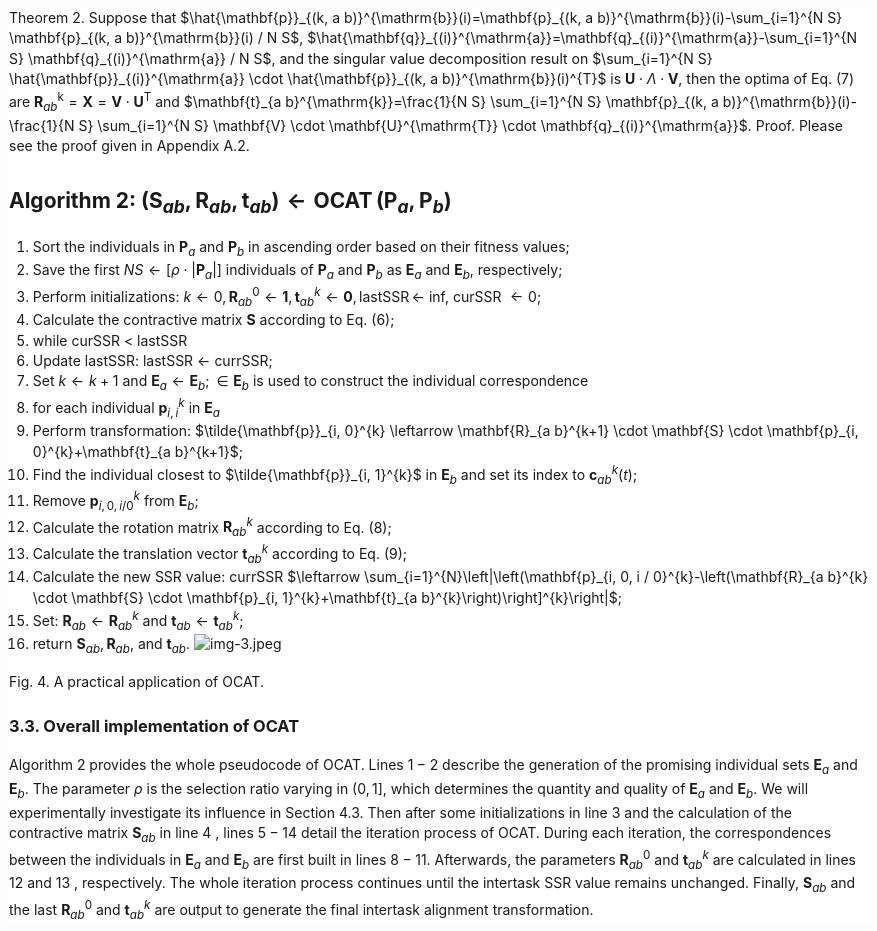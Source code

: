 Theorem 2. Suppose that $\hat{\mathbf{p}}_{(k, a b)}^{\mathrm{b}}(i)=\mathbf{p}_{(k, a b)}^{\mathrm{b}}(i)-\sum_{i=1}^{N S} \mathbf{p}_{(k, a b)}^{\mathrm{b}}(i) / N S$, $\hat{\mathbf{q}}_{(i)}^{\mathrm{a}}=\mathbf{q}_{(i)}^{\mathrm{a}}-\sum_{i=1}^{N S} \mathbf{q}_{(i)}^{\mathrm{a}} / N S$, and the singular value decomposition result on $\sum_{i=1}^{N S} \hat{\mathbf{p}}_{(i)}^{\mathrm{a}} \cdot \hat{\mathbf{p}}_{(k, a b)}^{\mathrm{b}}(i)^{T}$ is $\mathbf{U} \cdot \Lambda \cdot \mathbf{V}$, then the optima of Eq. (7) are
$\mathbf{R}_{a b}^{\mathrm{k}}=\mathbf{X}=\mathbf{V} \cdot \mathbf{U}^{\mathrm{T}}$
and
$\mathbf{t}_{a b}^{\mathrm{k}}=\frac{1}{N S} \sum_{i=1}^{N S} \mathbf{p}_{(k, a b)}^{\mathrm{b}}(i)-\frac{1}{N S} \sum_{i=1}^{N S} \mathbf{V} \cdot \mathbf{U}^{\mathrm{T}} \cdot \mathbf{q}_{(i)}^{\mathrm{a}}$.
Proof. Please see the proof given in Appendix A.2.

## Algorithm 2: $\left(\mathbf{S}_{a b}, \mathbf{R}_{a b}, \mathbf{t}_{a b}\right) \leftarrow \operatorname{OCAT}\left(\mathbf{P}_{a}, \mathbf{P}_{b}\right)$

1. Sort the individuals in $\mathbf{P}_{a}$ and $\mathbf{P}_{b}$ in ascending order based on their fitness values;
2. Save the first $N S \leftarrow\left[\rho \cdot\left|\mathbf{P}_{a}\right|\right]$ individuals of $\mathbf{P}_{a}$ and $\mathbf{P}_{b}$ as $\mathbf{E}_{a}$ and $\mathbf{E}_{b}$, respectively;
3. Perform initializations: $k \leftarrow 0, \mathbf{R}_{a b}^{0} \leftarrow \mathbf{1}, \mathbf{t}_{a b}^{k} \leftarrow \mathbf{0}, \operatorname{lastSSR} \leftarrow$ inf, curSSR $\leftarrow 0$;
4. Calculate the contractive matrix $\mathbf{S}$ according to Eq. (6);
5. while curSSR $<$ lastSSR
6. Update lastSSR: lastSSR $\leftarrow$ currSSR;
7. Set $k \leftarrow k+1$ and $\mathbf{E}_{a} \leftarrow \mathbf{E}_{b} ; \in \mathbf{E}_{b}$ is used to construct the individual correspondence
8. for each individual $\mathbf{p}_{i, i}^{k}$ in $\mathbf{E}_{a}$
9. Perform transformation: $\tilde{\mathbf{p}}_{i, 0}^{k} \leftarrow \mathbf{R}_{a b}^{k+1} \cdot \mathbf{S} \cdot \mathbf{p}_{i, 0}^{k}+\mathbf{t}_{a b}^{k+1}$;
10. Find the individual closest to $\tilde{\mathbf{p}}_{i, 1}^{k}$ in $\mathbf{E}_{b}$ and set its index to $\mathbf{c}_{a b}^{k}(t)$;
11. Remove $\mathbf{p}_{i, 0, i / 0}^{k}$ from $\mathbf{E}_{b}$;
12. Calculate the rotation matrix $\mathbf{R}_{a b}^{k}$ according to Eq. (8);
13. Calculate the translation vector $\mathbf{t}_{a b}^{k}$ according to Eq. (9);
14. Calculate the new SSR value: currSSR $\leftarrow \sum_{i=1}^{N}\left|\left(\mathbf{p}_{i, 0, i / 0}^{k}-\left(\mathbf{R}_{a b}^{k} \cdot \mathbf{S} \cdot \mathbf{p}_{i, 1}^{k}+\mathbf{t}_{a b}^{k}\right)\right]^{k}\right|$;
15. Set: $\mathbf{R}_{a b} \leftarrow \mathbf{R}_{a b}^{k}$ and $\mathbf{t}_{a b} \leftarrow \mathbf{t}_{a b}^{k}$;
16. return $\mathbf{S}_{a b}, \mathbf{R}_{a b}$, and $\mathbf{t}_{a b}$.
![img-3.jpeg](img-3.jpeg)

Fig. 4. A practical application of OCAT.

### 3.3. Overall implementation of OCAT

Algorithm 2 provides the whole pseudocode of OCAT. Lines $1-2$ describe the generation of the promising individual sets $\mathbf{E}_{a}$ and $\mathbf{E}_{b}$. The parameter $\rho$ is the selection ratio varying in $(0,1]$, which determines the quantity and quality of $\mathbf{E}_{a}$ and $\mathbf{E}_{b}$. We will experimentally investigate its influence in Section 4.3. Then after some initializations in line 3 and the calculation of the contractive matrix $\mathbf{S}_{a b}$ in line 4 , lines $5-14$ detail the iteration process of OCAT. During each iteration, the correspondences between the individuals in $\mathbf{E}_{a}$ and $\mathbf{E}_{b}$ are first built in lines $8-11$. Afterwards, the parameters $\mathbf{R}_{a b}^{0}$ and $\mathbf{t}_{a b}^{k}$ are calculated in lines 12 and 13 , respectively. The whole iteration process continues until the intertask SSR value remains unchanged. Finally, $\mathbf{S}_{a b}$ and the last $\mathbf{R}_{a b}^{0}$ and $\mathbf{t}_{a b}^{k}$ are output to generate the final intertask alignment transformation.


[^0]:    * Correspondence to: School of Automation Science and Engineering, Xi'an Jiaotong University, No. 28 Xiaming West Road, Xi'an Shaanxi, 710049, China.
[^0]:    1 The source codes of OCAT and MaT-EDA are available from URL https: //github.com/chenanXJTU.
[^0]:    2 The detailed many-tasking optimization results are available from URL https://github.com/chenanXJTU.
[^1]:    3 The detailed many-tasking optimization results are available from URL